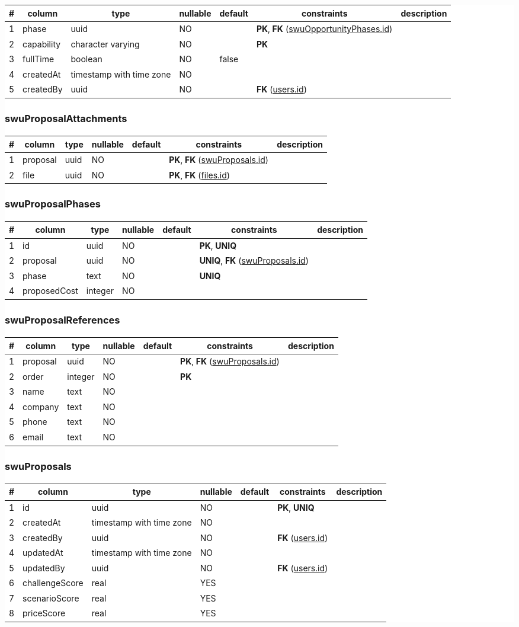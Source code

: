 
|# |column|type|nullable|default|constraints|description|
|--:|------|----|--------|-------|-----------|-----------|
| 1 | phase |  uuid | NO |  | **PK**, **FK** ([swuOpportunityPhases.id](#swuOpportunityPhases)) |  |
| 2 | capability |  character varying | NO |  | **PK** |  |
| 3 | fullTime |  boolean | NO | false |  |  |
| 4 | createdAt |  timestamp with time zone | NO |  |  |  |
| 5 | createdBy |  uuid | NO |  | **FK** ([users.id](#users)) |  |
### swuProposalAttachments


|# |column|type|nullable|default|constraints|description|
|--:|------|----|--------|-------|-----------|-----------|
| 1 | proposal |  uuid | NO |  | **PK**, **FK** ([swuProposals.id](#swuProposals)) |  |
| 2 | file |  uuid | NO |  | **PK**, **FK** ([files.id](#files)) |  |
### swuProposalPhases


|# |column|type|nullable|default|constraints|description|
|--:|------|----|--------|-------|-----------|-----------|
| 1 | id |  uuid | NO |  | **PK**, **UNIQ** |  |
| 2 | proposal |  uuid | NO |  | **UNIQ**, **FK** ([swuProposals.id](#swuProposals)) |  |
| 3 | phase |  text | NO |  | **UNIQ** |  |
| 4 | proposedCost |  integer | NO |  |  |  |
### swuProposalReferences


|# |column|type|nullable|default|constraints|description|
|--:|------|----|--------|-------|-----------|-----------|
| 1 | proposal |  uuid | NO |  | **PK**, **FK** ([swuProposals.id](#swuProposals)) |  |
| 2 | order |  integer | NO |  | **PK** |  |
| 3 | name |  text | NO |  |  |  |
| 4 | company |  text | NO |  |  |  |
| 5 | phone |  text | NO |  |  |  |
| 6 | email |  text | NO |  |  |  |
### swuProposals


|# |column|type|nullable|default|constraints|description|
|--:|------|----|--------|-------|-----------|-----------|
| 1 | id |  uuid | NO |  | **PK**, **UNIQ** |  |
| 2 | createdAt |  timestamp with time zone | NO |  |  |  |
| 3 | createdBy |  uuid | NO |  | **FK** ([users.id](#users)) |  |
| 4 | updatedAt |  timestamp with time zone | NO |  |  |  |
| 5 | updatedBy |  uuid | NO |  | **FK** ([users.id](#users)) |  |
| 6 | challengeScore |  real | YES |  |  |  |
| 7 | scenarioScore |  real | YES |  |  |  |
| 8 | priceScore |  real | YES |  |  |  |